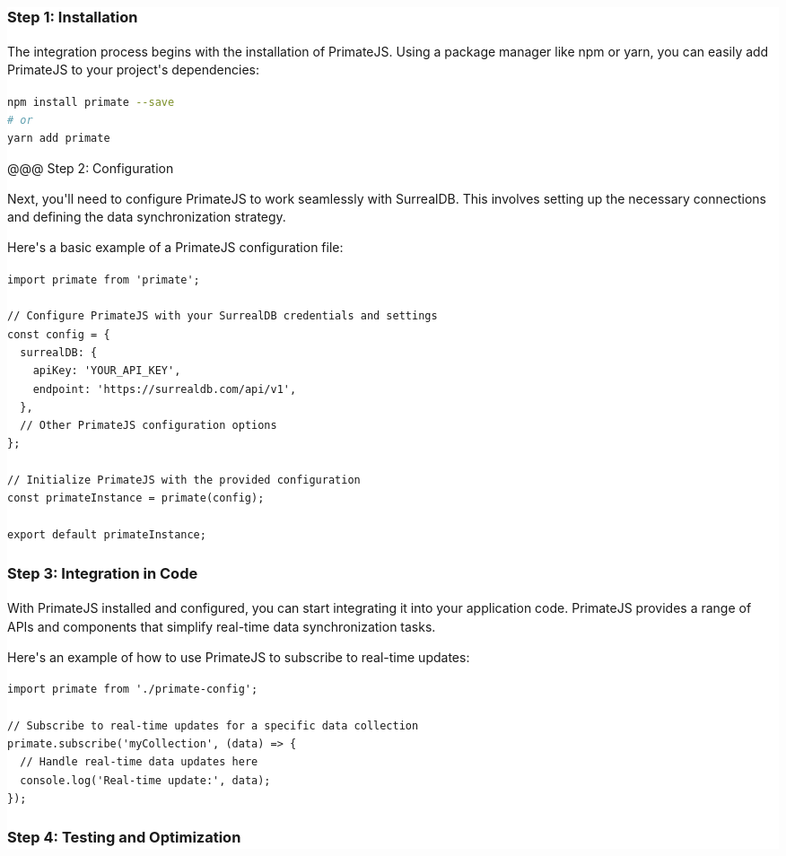 ### Step 1: Installation

The integration process begins with the installation of PrimateJS. Using a package manager like npm or yarn, you can easily add PrimateJS to your project's dependencies:

```bash
npm install primate --save
# or
yarn add primate

```

@@@ Step 2: Configuration

Next, you'll need to configure PrimateJS to work seamlessly with SurrealDB. This involves setting up the necessary connections and defining the data synchronization strategy.

Here's a basic example of a PrimateJS configuration file:


```
import primate from 'primate';

// Configure PrimateJS with your SurrealDB credentials and settings
const config = {
  surrealDB: {
    apiKey: 'YOUR_API_KEY',
    endpoint: 'https://surrealdb.com/api/v1',
  },
  // Other PrimateJS configuration options
};

// Initialize PrimateJS with the provided configuration
const primateInstance = primate(config);

export default primateInstance;
```


### Step 3: Integration in Code

With PrimateJS installed and configured, you can start integrating it into your application code. PrimateJS provides a range of APIs and components that simplify real-time data synchronization tasks.

Here's an example of how to use PrimateJS to subscribe to real-time updates:

```
import primate from './primate-config';

// Subscribe to real-time updates for a specific data collection
primate.subscribe('myCollection', (data) => {
  // Handle real-time data updates here
  console.log('Real-time update:', data);
});
```

### Step 4: Testing and Optimization
